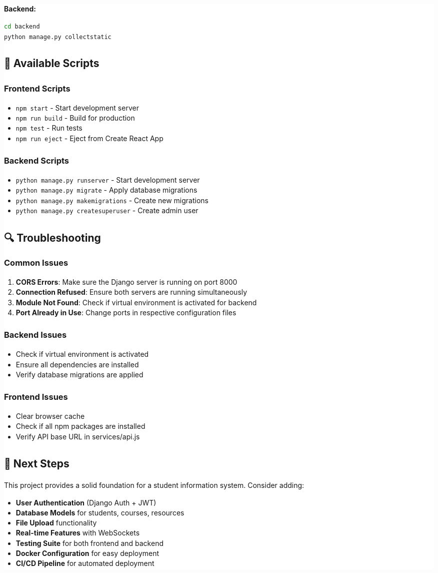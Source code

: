 **Backend:**
```bash
cd backend
python manage.py collectstatic
```

## 📝 Available Scripts

### Frontend Scripts
- `npm start` - Start development server
- `npm run build` - Build for production
- `npm test` - Run tests
- `npm run eject` - Eject from Create React App

### Backend Scripts
- `python manage.py runserver` - Start development server
- `python manage.py migrate` - Apply database migrations
- `python manage.py makemigrations` - Create new migrations
- `python manage.py createsuperuser` - Create admin user

## 🔍 Troubleshooting

### Common Issues

1. **CORS Errors**: Make sure the Django server is running on port 8000
2. **Connection Refused**: Ensure both servers are running simultaneously
3. **Module Not Found**: Check if virtual environment is activated for backend
4. **Port Already in Use**: Change ports in respective configuration files

### Backend Issues
- Check if virtual environment is activated
- Ensure all dependencies are installed
- Verify database migrations are applied

### Frontend Issues
- Clear browser cache
- Check if all npm packages are installed
- Verify API base URL in services/api.js

## 🎯 Next Steps

This project provides a solid foundation for a student information system. Consider adding:

- **User Authentication** (Django Auth + JWT)
- **Database Models** for students, courses, resources
- **File Upload** functionality
- **Real-time Features** with WebSockets
- **Testing Suite** for both frontend and backend
- **Docker Configuration** for easy deployment
- **CI/CD Pipeline** for automated deployment
